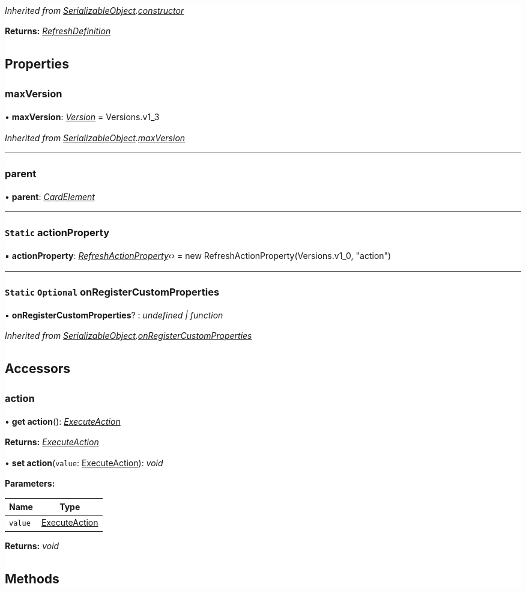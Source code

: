 _Inherited from [SerializableObject](serializableobject.md).[constructor](serializableobject.md#constructor)_

**Returns:** _[RefreshDefinition](refreshdefinition.md)_

## Properties

### maxVersion

• **maxVersion**: _[Version](version.md)_ = Versions.v1_3

_Inherited from [SerializableObject](serializableobject.md).[maxVersion](serializableobject.md#maxversion)_

---

### parent

• **parent**: _[CardElement](cardelement.md)_

---

### `Static` actionProperty

▪ **actionProperty**: _[RefreshActionProperty](refreshactionproperty.md)‹›_ = new RefreshActionProperty(Versions.v1_0, "action")

---

### `Static` `Optional` onRegisterCustomProperties

▪ **onRegisterCustomProperties**? : _undefined | function_

_Inherited from [SerializableObject](serializableobject.md).[onRegisterCustomProperties](serializableobject.md#static-optional-onregistercustomproperties)_

## Accessors

### action

• **get action**(): _[ExecuteAction](executeaction.md)_

**Returns:** _[ExecuteAction](executeaction.md)_

• **set action**(`value`: [ExecuteAction](executeaction.md)): _void_

**Parameters:**

| Name    | Type                              |
| ------- | --------------------------------- |
| `value` | [ExecuteAction](executeaction.md) |

**Returns:** _void_

## Methods

